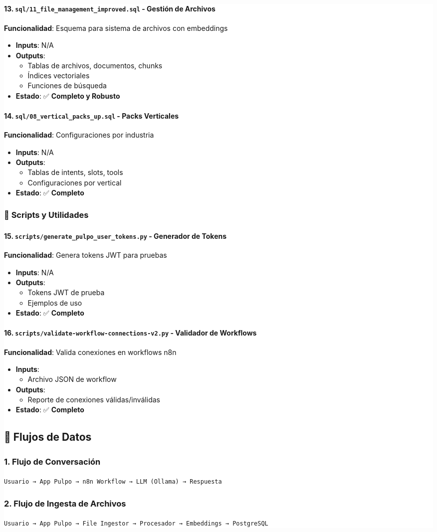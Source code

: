 #### 13. **`sql/11_file_management_improved.sql`** - Gestión de Archivos
**Funcionalidad**: Esquema para sistema de archivos con embeddings
- **Inputs**: N/A
- **Outputs**:
  - Tablas de archivos, documentos, chunks
  - Índices vectoriales
  - Funciones de búsqueda
- **Estado**: ✅ **Completo y Robusto**

#### 14. **`sql/08_vertical_packs_up.sql`** - Packs Verticales
**Funcionalidad**: Configuraciones por industria
- **Inputs**: N/A
- **Outputs**:
  - Tablas de intents, slots, tools
  - Configuraciones por vertical
- **Estado**: ✅ **Completo**

### 🧪 **Scripts y Utilidades**

#### 15. **`scripts/generate_pulpo_user_tokens.py`** - Generador de Tokens
**Funcionalidad**: Genera tokens JWT para pruebas
- **Inputs**: N/A
- **Outputs**:
  - Tokens JWT de prueba
  - Ejemplos de uso
- **Estado**: ✅ **Completo**

#### 16. **`scripts/validate-workflow-connections-v2.py`** - Validador de Workflows
**Funcionalidad**: Valida conexiones en workflows n8n
- **Inputs**:
  - Archivo JSON de workflow
- **Outputs**:
  - Reporte de conexiones válidas/inválidas
- **Estado**: ✅ **Completo**

## 🔄 **Flujos de Datos**

### 1. **Flujo de Conversación**
```
Usuario → App Pulpo → n8n Workflow → LLM (Ollama) → Respuesta
```

### 2. **Flujo de Ingesta de Archivos**
```
Usuario → App Pulpo → File Ingestor → Procesador → Embeddings → PostgreSQL
```
